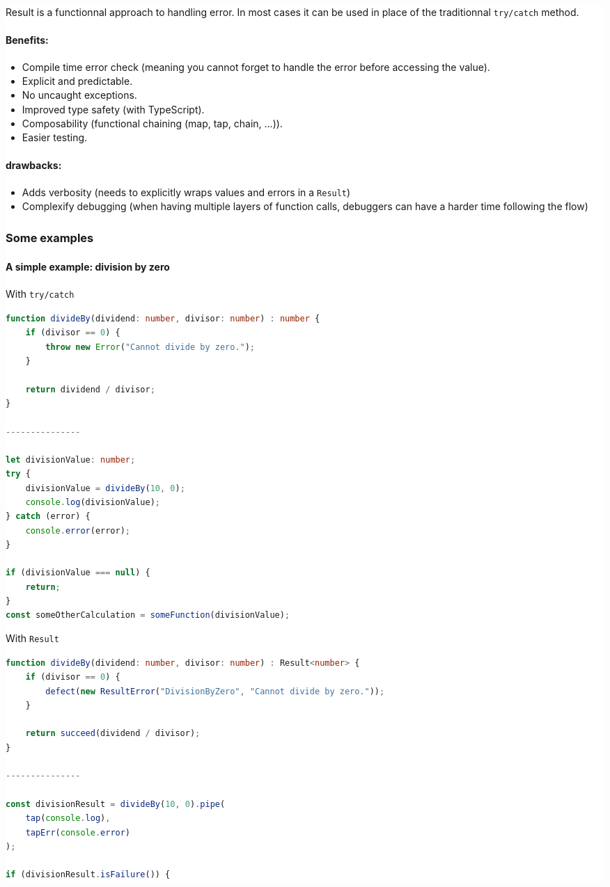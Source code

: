 Result is a functionnal approach to handling error.
In most cases it can be used in place of the traditionnal `try/catch` method.

#### Benefits:
- Compile time error check (meaning you cannot forget to handle the error before accessing the value).
- Explicit and predictable.
- No uncaught exceptions.
- Improved type safety (with TypeScript).
- Composability (functional chaining (map, tap, chain, ...)).
- Easier testing.

#### drawbacks:
- Adds verbosity (needs to explicitly wraps values and errors in a `Result`)
- Complexify debugging (when having multiple layers of function calls, debuggers can have a harder time following the flow)

### Some examples

#### A simple example: division by zero

With `try/catch`
```typescript
function divideBy(dividend: number, divisor: number) : number {
    if (divisor == 0) {
        throw new Error("Cannot divide by zero.");
    }

    return dividend / divisor;
}

---------------

let divisionValue: number;
try {
    divisionValue = divideBy(10, 0);
    console.log(divisionValue);
} catch (error) {
    console.error(error);
}

if (divisionValue === null) {
    return;
}
const someOtherCalculation = someFunction(divisionValue);
```

With `Result`
```typescript
function divideBy(dividend: number, divisor: number) : Result<number> {
    if (divisor == 0) {
        defect(new ResultError("DivisionByZero", "Cannot divide by zero."));
    }

    return succeed(dividend / divisor);
}

---------------

const divisionResult = divideBy(10, 0).pipe(
    tap(console.log),
    tapErr(console.error)
);

if (divisionResult.isFailure()) {
```